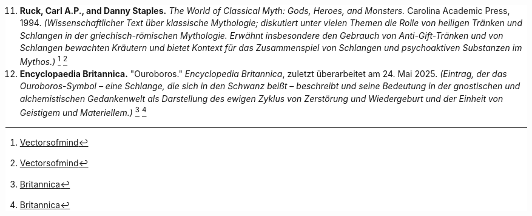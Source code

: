 11. **Ruck, Carl A.P., and Danny Staples.** *The World of Classical Myth: Gods, Heroes, and Monsters.* Carolina Academic Press, 1994. *(Wissenschaftlicher Text über klassische Mythologie; diskutiert unter vielen Themen die Rolle von heiligen Tränken und Schlangen in der griechisch-römischen Mythologie. Erwähnt insbesondere den Gebrauch von Anti-Gift-Tränken und von Schlangen bewachten Kräutern und bietet Kontext für das Zusammenspiel von Schlangen und psychoaktiven Substanzen im Mythos.)* [^oai72] [^oai80]
12. **Encyclopaedia Britannica.** "Ouroboros." *Encyclopedia Britannica*, zuletzt überarbeitet am 24. Mai 2025. *(Eintrag, der das Ouroboros-Symbol – eine Schlange, die sich in den Schwanz beißt – beschreibt und seine Bedeutung in der gnostischen und alchemistischen Gedankenwelt als Darstellung des ewigen Zyklus von Zerstörung und Wiedergeburt und der Einheit von Geistigem und Materiellem.)* [^oai47] [^oai48]

[^oai1]: [Vectorsofmind](https://www.vectorsofmind.com/p/the-snake-cult-of-consciousness-two#:~:text=human%20cultural%20evolution%20and%20perhaps,offering%20the%20Fruit%20of%20Knowledge)
[^oai2]: [Snakecult](https://snakecult.net/posts/snake-cult-vs-stoned-ape/#:~:text=Consciousness%20,then%20taught%20this%20recursive%20self)
[^oai3]: [Vectorsofmind](https://www.vectorsofmind.com/p/the-snake-cult-of-consciousness#:~:text=In%20this%20view%2C%20Eve%20is,the%20Epic%20of%20Gilgamesh%2C%20etc)
[^oai4]: [Snakecult](https://snakecult.net/posts/snake-cult-vs-stoned-ape/#:~:text=myth%20%E2%80%93%20especially%20if%20that,givers%20or)
[^oai5]: [Vectorsofmind](https://www.vectorsofmind.com/p/the-snake-cult-of-consciousness#:~:text=recent%E2%80%94well%20within%20the%20territory%20that,In%20summary)
[^oai6]: [Vectorsofmind](https://www.vectorsofmind.com/p/the-snake-cult-of-consciousness#:~:text=4,way%20in%20explaining)
[^oai7]: [Vectorsofmind](https://www.vectorsofmind.com/p/the-snake-cult-of-consciousness#:~:text=Wynn%2C%20an%20anthropologist%2C%20goes%20so,looks%20like%20the%20true%20Human)
[^oai8]: [Vectorsofmind](https://www.vectorsofmind.com/p/the-snake-cult-of-consciousness#:~:text=More%20broadly%2C%20the%20idea%20that,of%20behavioral%20modernity%20was%20accepted)
[^oai9]: [Vectorsofmind](https://www.vectorsofmind.com/p/the-snake-cult-of-consciousness#:~:text=likely%20given%20there%20is%20a,The%20stuff%20of%20civilization)
[^oai10]: [Vectorsofmind](https://www.vectorsofmind.com/p/the-snake-cult-of-consciousness-two#:~:text=,seclusion%2C%20social%20isolation%2C%20physical%20hardships)
[^oai11]: [Vectorsofmind](https://www.vectorsofmind.com/p/the-snake-cult-of-consciousness-two#:~:text=no%20longer%20as%20bizarre%20as,a%20variety%20of%20highly%20symbolic)
[^oai12]: [Vectorsofmind](https://www.vectorsofmind.com/p/the-snake-cult-of-consciousness#:~:text=human%20condition%20in%20cave%20art,%E2%80%9D)
[^oai13]: [Vectorsofmind](https://www.vectorsofmind.com/p/the-snake-cult-of-consciousness#:~:text=left%20Africa,the%20impulse%20ever%20be%20dormant)
[^oai14]: [Snakecult](https://snakecult.net/posts/snake-cult-vs-stoned-ape/#:~:text=Beyond%20chemistry%2C%20near,alteration)
[^oai15]: [Snakecult](https://snakecult.net/posts/snake-cult-vs-stoned-ape/#:~:text=match%20at%20L134%20sensory%20reality,effect%20of%20venom%20noted%20by)
[^oai16]: [Snakecult](https://snakecult.net/posts/snake-cult-vs-stoned-ape/#:~:text=on%20brain,changes%20enabling%20complex%20speech%2C%20some)
[^oai17]: [Snakecult](https://snakecult.net/posts/snake-cult-vs-stoned-ape/#:~:text=in%20those%20directions,gene%20could%20be%20critical%20for)
[^oai18]: [Vectorsofmind](https://www.vectorsofmind.com/p/the-snake-cult-of-consciousness#:~:text=The%20last%20question%20is%20why,and%20the%20ritual%20is%20forgotten)
[^oai19]: [Vectorsofmind](https://www.vectorsofmind.com/p/the-snake-cult-of-consciousness#:~:text=wiring%20goes,and%20the%20ritual%20is%20forgotten)
[^oai20]: [Vectorsofmind](https://www.vectorsofmind.com/p/the-snake-cult-of-consciousness#:~:text=Now%2C%20I%E2%80%99m%20not%20saying%20snake,for%20snake%20bites%20are%20effective)
[^oai21]: [Vectorsofmind](https://www.vectorsofmind.com/p/the-snake-cult-of-consciousness#:~:text=Now%2C%20I%E2%80%99m%20not%20saying%20snake,snake%20bites%20%2025%20are)
[^oai22]: [Vectorsofmind](https://www.vectorsofmind.com/p/the-snake-cult-of-consciousness#:~:text=reason%20that%20venom%20would%20be,for%20snake%20bites%20are%20effective)
[^oai23]: [Vectorsofmind](https://www.vectorsofmind.com/p/the-snake-cult-of-consciousness#:~:text=found%20in%20rich%20abundance%3F%20Apples%21)
[^oai24]: [Vectorsofmind](https://www.vectorsofmind.com/p/the-snake-cult-of-consciousness#:~:text=a%20new%20wife%20who%20is,be%20left%20of%20the%20history)
[^oai25]: [Snakecult](https://snakecult.net/posts/snake-cult-vs-stoned-ape/#:~:text=publicly%20described%20ingesting%20snake%20venom,an%20autonomous%20self%20or%20soul)
[^oai26]: [Snakecult](https://snakecult.net/posts/snake-cult-vs-stoned-ape/#:~:text=independent%20of%20her%20failing%20body,acted%20as%20a%20dramatic%20trigger)
[^oai27]: [Vectorsofmind](https://www.vectorsofmind.com/p/the-snake-cult-of-consciousness#:~:text=In%20Freudian%20terms%2C%20we%20had,%E2%80%9D)
[^oai28]: [Vectorsofmind](https://www.vectorsofmind.com/p/the-snake-cult-of-consciousness#:~:text=node%20resolving%20conflicts%20between%20these,Or%2C%20in%20the)
[^oai29]: [Vectorsofmind](https://www.vectorsofmind.com/p/the-snake-cult-of-consciousness#:~:text=There%20would%20also%20have%20been,entry%20on%20serpent%20symbolism%20says)
[^oai30]: [Snakecult](https://snakecult.net/posts/snake-cult-vs-stoned-ape/#:~:text=claim%20venom%20is%20a%20better,In%20other%20words%2C%20early)
[^oai31]: [Snakecult](https://snakecult.net/posts/snake-cult-vs-stoned-ape/#:~:text=match%20at%20L340%20diffusion%20of,a%20key%20point%20in%20favor)
[^oai32]: [Snakecult](https://snakecult.net/posts/snake-cult-vs-stoned-ape/#:~:text=diffusion%20of%20serpent%20symbolism,a%20key%20point%20in%20favor)
[^oai33]: [Vectorsofmind](https://www.vectorsofmind.com/p/the-snake-cult-of-consciousness#:~:text=1,recursive)
[^oai34]: [Snakecult](https://snakecult.net/posts/snake-cult-vs-stoned-ape/#:~:text=controlled%20envenomation%20rituals%20in%20antiquity,to%20think%20%E2%80%98I%20am%E2%80%99%E2%80%9D%20may)
[^oai35]: [Vectorsofmind](https://www.vectorsofmind.com/p/the-snake-cult-of-consciousness#:~:text=3,venom%29%20to%20spread%20globally)
[^oai36]: [Vectorsofmind](https://www.vectorsofmind.com/p/the-snake-cult-of-consciousness#:~:text=it%E2%80%99s%20pretty%20clear%20that%20the,get%20a%20case%20for%20diffusion)
[^oai37]: [Vectorsofmind](https://www.vectorsofmind.com/p/the-snake-cult-of-consciousness#:~:text=1,element%20in%20creation%20stories%20worldwide)
[^oai38]: [Vectorsofmind](https://www.vectorsofmind.com/p/the-snake-cult-of-consciousness#:~:text=In%20this%20view%2C%20Eve%20is,Genesis%2C%20the%20Epic%20of%20Gilgamesh)
[^oai39]: [Bibleinterp](https://bibleinterp.arizona.edu/articles/2018/05/wil428023#:~:text=Yahweh%3F%20Yahweh%20tells%20the%20man,God%2C%20knowing%20good%20and%20evil)
[^oai40]: [Bibleinterp](https://bibleinterp.arizona.edu/articles/2018/05/wil428023#:~:text=How%20did%20ancient%20peoples%20understand,7)
[^oai41]: [Bibleinterp](https://bibleinterp.arizona.edu/articles/2018/05/wil428023#:~:text=The%20essential%20plot%20can%20be,the%20tree%20and%20its%20fruit)
[^oai42]: [Bibleinterp](https://bibleinterp.arizona.edu/articles/2018/05/wil428023#:~:text=and%20go%20on%20living,7)
[^oai43]: [Atmos](https://atmos.earth/sliding-scales-symbolism-of-snakes/#:~:text=Ouroboros%20serpent%20is%20an%20emblem,wisdom%2C%20rebirth%2C%20healing%2C%20and%20guardianship)
[^oai44]: [Atmos](https://atmos.earth/sliding-scales-symbolism-of-snakes/#:~:text=In%20ancient%20Greece%2C%20snakes%20were,We%20too)
[^oai45]: [Vectorsofmind](https://www.vectorsofmind.com/p/the-snake-cult-of-consciousness#:~:text=In%20perhaps%20the%20most%20well,kills%20his%20wife%20and%20children)
[^oai46]: [Vectorsofmind](https://www.vectorsofmind.com/p/the-snake-cult-of-consciousness#:~:text=,of%20snakes%20named%20after%20him)
[^oai47]: [Britannica](https://www.britannica.com/topic/Ouroboros#:~:text=What%20does%20Ouroboros%20symbolize%3F)
[^oai48]: [Britannica](https://www.britannica.com/topic/Ouroboros#:~:text=The%20Ouroboros%20serpent%20is%20meant,creation.%20It%20is%20unlike%20many)
[^oai49]: [Vectorsofmind](https://www.vectorsofmind.com/p/the-snake-cult-of-consciousness#:~:text=Or%2C%20consider%20Quetzalcoatl%20below%2C%20with,the%20nature%20of%20forbidden%20knowledge)
[^oai50]: [Vectorsofmind](https://www.vectorsofmind.com/p/the-snake-cult-of-consciousness#:~:text=disappeared,long%20in%20the%20oral%20tradition)
[^oai51]: [Vectorsofmind](https://www.vectorsofmind.com/p/the-snake-cult-of-consciousness#:~:text=of%20the%20debate%3A)
[^oai52]: [Vectorsofmind](https://www.vectorsofmind.com/p/the-snake-cult-of-consciousness#:~:text=The%20Snake%20Cult%20of%20Consciousness,Victorians%20see%20things%20this%20way)
[^oai53]: [Vectorsofmind](https://www.vectorsofmind.com/p/the-snake-cult-of-consciousness#:~:text=Still%2C%20even%20in%20this%20century%2C,of%20diffusion%20are%20seriously%20considered)
[^oai54]: [Vectorsofmind](https://www.vectorsofmind.com/p/the-snake-cult-of-consciousness#:~:text=post,other%20cultures%20in%20future%20posts)
[^oai55]: [Vectorsofmind](https://www.vectorsofmind.com/p/the-snake-cult-of-consciousness#:~:text=wine%2C%20also%20contain%20rutin,draught%20before%20fighting%20a%20serpent)
[^oai56]: [Vectorsofmind](https://www.vectorsofmind.com/p/the-snake-cult-of-consciousness#:~:text=And%20yet%2C%20we%20have%20exactly,break%20them%20up%20as%20individuals)
[^oai57]: [Vectorsofmind](https://www.vectorsofmind.com/p/the-snake-cult-of-consciousness#:~:text=tech%20tree,Europe%20at%20the%20same%20time)
[^oai58]: [Vectorsofmind](https://www.vectorsofmind.com/p/the-snake-cult-of-consciousness#:~:text=As%20for%20temples%20predating%20agriculture%2C,would%20not%20have%20been%20present)
[^oai59]: [Nationalgeographic](https://www.nationalgeographic.com/magazine/article/gobeki-tepe#:~:text=We%20used%20to%20think%20agriculture,urge%20to%20worship%20sparked%20civilization)
[^oai60]: [Vectorsofmind](https://www.vectorsofmind.com/p/the-snake-cult-of-consciousness#:~:text=global%20near%20the%20end%20of,ritual%20had%20been%20worked%20out)
[^oai61]: [Vectorsofmind](https://www.vectorsofmind.com/p/the-snake-cult-of-consciousness#:~:text=If%20you%20first%20experienced%20the,would%20not%20have%20been%20present)
[^oai62]: [Vectorsofmind](https://www.vectorsofmind.com/p/the-snake-cult-of-consciousness#:~:text=These%20observations%20are%20begging%20for,to%20wherever%20the%20data%20suggest)
[^oai63]: [Vectorsofmind](https://www.vectorsofmind.com/p/the-snake-cult-of-consciousness)
[^oai64]: [Snakecult](https://snakecult.net/posts/snake-cult-vs-stoned-ape/#:~:text=The%20Vectors%20of%20Mind%20blog,then%20served%20as%20teachers%20of)
[^oai65]: [Vectorsofmind](https://www.vectorsofmind.com/p/the-snake-cult-of-consciousness-two#:~:text=In%20the%20beginning%2C%20God%20created,Man%20agriculture%20and%20different%20languages)
[^oai66]: [Vectorsofmind](https://www.vectorsofmind.com/p/the-snake-cult-of-consciousness-two#:~:text=thinking%20so,part%20of%20their%20ancient%20heritage)
[^oai67]: [PubMed](https://pubmed.ncbi.nlm.nih.gov/34301481/#:~:text=Visual%20hallucinations%20,bites%20and%201%20after%20a)
[^oai68]: [PubMed](https://pubmed.ncbi.nlm.nih.gov/34301481/#:~:text=manifestations%20on%20admission,United%20States%2C%20Iran%2C%20and%20India)
[^oai69]: [Wikipedia](https://en.wikipedia.org/wiki/Testimony_of_Truth#:~:text=Testimony%20of%20Truth%20,The%20Brazen)
[^oai70]: [Thegnosticdread](https://thegnosticdread.com/the-serpent/#:~:text=The%20Serpent%3A%20Enemy%20of%20Man%2C,is%20the%20one%20who)
[^oai71]: [Bibleinterp](https://bibleinterp.arizona.edu/articles/2018/05/wil428023#:~:text=us%20human%3F%20Was%20the%20gaining,in%20a%20very%20restrictive%20garden)
[^oai72]: [Vectorsofmind](https://www.vectorsofmind.com/p/the-snake-cult-of-consciousness#:~:text=It%20bears%20mentioning%20that%20Genesis,draught%20before%20fighting%20a%20serpent)
[^oai73]: [Vectorsofmind](https://www.vectorsofmind.com/p/the-snake-cult-of-consciousness#:~:text=the%20history)
[^oai74]: [Vectorsofmind](https://www.vectorsofmind.com/p/the-snake-cult-of-consciousness-two#:~:text=Two%20years%20ago%20I%20proposed,part%20of%20their%20ancient%20heritage)
[^oai75]: [Nationalgeographic](https://www.nationalgeographic.com/magazine/article/gobeki-tepe#:~:text=Before%20them%20are%20dozens%20of,monumental%20architecture%E2%80%94the%20first%20structure%20human)
[^oai76]: [Atmos](https://atmos.earth/sliding-scales-symbolism-of-snakes/#:~:text=If%20our%20evolutionary%20relationship%20with,wisdom%2C%20rebirth%2C%20healing%2C%20and%20guardianship)
[^oai77]: [Atmos](https://atmos.earth/sliding-scales-symbolism-of-snakes/#:~:text=The%20fruit%20that%20the%20snake,to%20understand%20when%20it%E2%80%99s%20time)
[^oai78]: [Vectorsofmind](https://www.vectorsofmind.com/p/the-snake-cult-of-consciousness#:~:text=substack%20and%20a%20linguist%20with,Or%2C%20in%20their%20words)
[^oai79]: [Vectorsofmind](https://www.vectorsofmind.com/p/the-snake-cult-of-consciousness#:~:text=snake%20mythologies,words)
[^oai80]: [Vectorsofmind](https://www.vectorsofmind.com/p/the-snake-cult-of-consciousness#:~:text=,close%20to%20the%29%20divine)
[^1]: Die Hypothese baut auf der Idee auf, dass **verhaltensmäßig moderne Menschen** abrupt im späten Paläolithikum erschienen. Zum Beispiel stellte Wynn (2009) ein nahezu vollständiges Fehlen abstrakten Denkens im archäologischen Befund bis ~16.000 Jahre vor heute fest, obwohl anatomisch moderne Menschen weit früher existierten [^oai7] [^oai8]. Dies deutet auf eine späte kognitive "Phasenänderung" hin, die die Schlangenkult-Theorie einer kulturellen Entdeckung statt einer Mutation zuschreibt [^oai62].
[^2]: Cutler prägte den Slogan "Giving the Stoned Ape Theory fangs" [^oai63], um seinen Vorschlag von Terence McKennas Idee abzugrenzen, dass psychedelische Pilze die menschliche kognitive Evolution vorangetrieben haben. Anstelle von Pilzen über Millionen von Jahren stellt sich Cutler **Schlangengift** als das bewusstseinsverändernde Mittel vor, das an einem lokalisierten Ort und zu einer bestimmten Zeit den **"Auslöser" für das Selbstbewusstsein** zog [^oai1]. Es ist eine höchst unkonventionelle Sichtweise, aber sie wird als ernsthaftes Gedankenexperiment präsentiert, um die ansonsten rätselhafte Zeitleiste des menschlichen Bewusstseins zu erklären.
[^3]: In seiner *Eva-Theorie des Bewusstseins* betont Cutler, dass Frauen die ersten Schlangenhalter gewesen sein könnten (als Sammlerinnen, die ihnen begegneten) und die ersten Lehrer des Selbstbewusstseinsrituals [^oai64]. Dies spielt auf das biblische Eva-Motiv an. Der **Genesis-Mythos des Bassari-Volkes** aus Westafrika zeigt zum Beispiel eine Schlange, die die ersten Menschen täuscht und von Gott mit der Macht zu beißen bestraft wird (und den Menschen wird die Landwirtschaft gewährt) [^oai65] [^oai66]. Solche Parallelen deuten darauf hin, dass das *Eva-und-Schlange*-Paar in der Wissensvermittlung eine tiefe kulturübergreifende Erinnerung ist, nicht nur ein biblisches Motiv.
[^4]: Halluzinationen durch Schlangenbiss sind selten, aber dokumentiert. Ein Fallbericht beschreibt einen Patienten, der am dritten Tag nach einer **Russell-Viper**-Vergiftung lebhafte visuelle Halluzinationen zu sehen begann, die sich ohne neurologische Schäden auflösten [^oai67] [^oai68]. Ethnografisch gibt es Berichte über **indische Yogis**, die absichtlich winzige Dosen von Kobragift einnehmen, um meditative Trance zu induzieren [^oai26]. Diese Beispiele unterstützen die Plausibilität, dass Gift das Bewusstsein verändern kann, insbesondere in den kontrollierten oder rituellen Kontexten, die von der Schlangenkult-Theorie vorgeschlagen werden.
[^5]: Ein gnostischer Text, bekannt als *Das Zeugnis der Wahrheit*, identifiziert die Eden-Schlange sogar als Verkörperung Christi und schlägt vor, dass die Schlange versuchte, Adam und Eva mit wahrem Wissen zu befreien, während der Schöpfer versuchte, sie unwissend zu halten [^oai69]. Obwohl nicht mainstream, hebt diese Interpretation hervor, wie die **Schlange in esoterischem Denken als Retter** statt als Bösewicht gesehen werden kann [^oai70]. Cutlers Perspektive ist dieser ähnlich: Die Schlange ist der Erleuchter der Menschheit, der uns das definierende Wissen gab, das uns menschlich machte (das Gute und das Böse zu erkennen, d.h. ein moralisches, selbstbewusstes Bewusstsein zu haben) [^oai39] [^oai71].
[^6]: Das Motiv des **Mischens eines Gegengifts oder Tranks, um einem Schlangenbiss standzuhalten**, ist tatsächlich in indoeuropäischen Mythen vorhanden. Zum Beispiel trinken Helden oft einen speziellen Trank, bevor sie gegen Drachen oder Schlangen kämpfen [^oai72]. Ruck und Staples (1994) stellen fest, dass im klassischen Mythos der Konsum von *Anti-Gift-Kräutern* oder magischen Tränken ein wiederkehrendes Thema in Geschichten über das Überwinden von Schlangen war. Solche Geschichten könnten mythologisierte Referenzen auf reale Praktiken sein – z.B. die Einnahme eines vorbereitenden Kräutermedikaments (vielleicht reich an Verbindungen wie Rutin), um die Schädigung durch Gift zu verringern [^oai73]. Die *Schlange + Trank*-Kombination im Mythos stärkt die Vorstellung, dass frühe Gesellschaften eine ausgeklügelte Methode entwickelten, um Gift spirituell zu nutzen, ohne ihm zu erliegen.